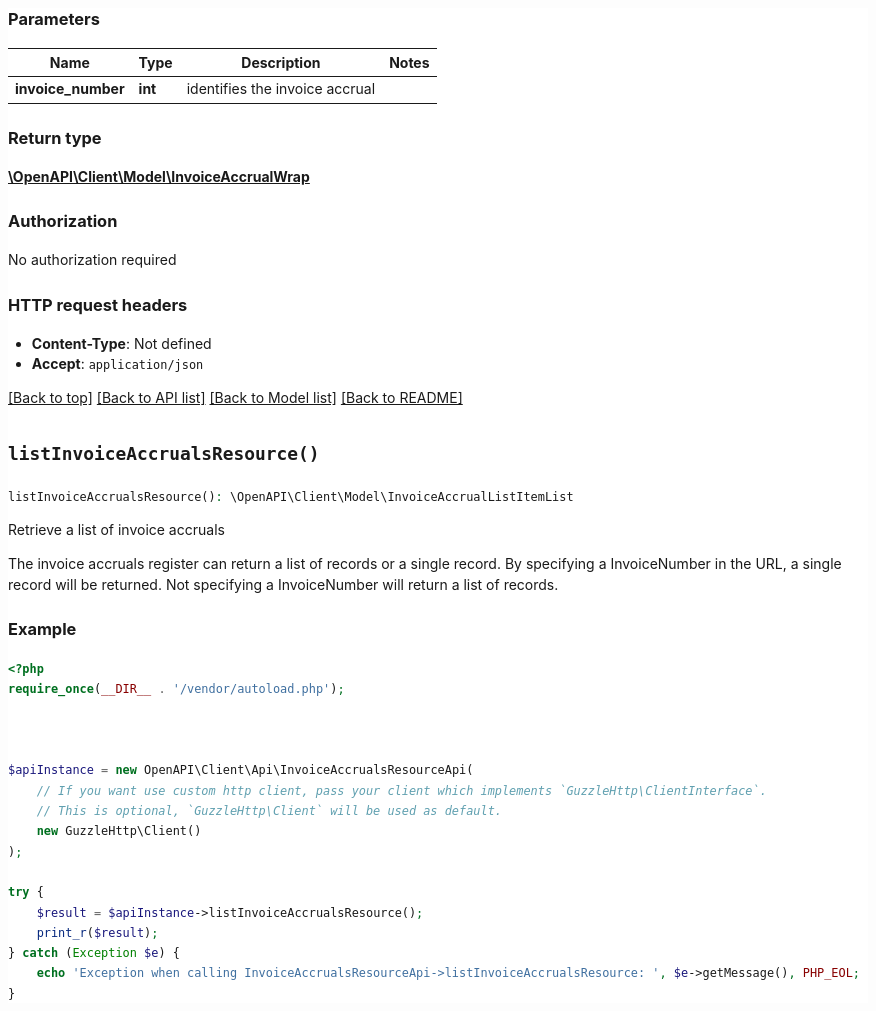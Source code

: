 ### Parameters

| Name | Type | Description  | Notes |
| ------------- | ------------- | ------------- | ------------- |
| **invoice_number** | **int**| identifies the invoice accrual | |

### Return type

[**\OpenAPI\Client\Model\InvoiceAccrualWrap**](../Model/InvoiceAccrualWrap.md)

### Authorization

No authorization required

### HTTP request headers

- **Content-Type**: Not defined
- **Accept**: `application/json`

[[Back to top]](#) [[Back to API list]](../../README.md#endpoints)
[[Back to Model list]](../../README.md#models)
[[Back to README]](../../README.md)

## `listInvoiceAccrualsResource()`

```php
listInvoiceAccrualsResource(): \OpenAPI\Client\Model\InvoiceAccrualListItemList
```

Retrieve a list of invoice accruals

The invoice accruals register can return a list of records or a single record. By specifying a InvoiceNumber in the URL, a single record will be returned. Not specifying a InvoiceNumber will return a list of records.

### Example

```php
<?php
require_once(__DIR__ . '/vendor/autoload.php');



$apiInstance = new OpenAPI\Client\Api\InvoiceAccrualsResourceApi(
    // If you want use custom http client, pass your client which implements `GuzzleHttp\ClientInterface`.
    // This is optional, `GuzzleHttp\Client` will be used as default.
    new GuzzleHttp\Client()
);

try {
    $result = $apiInstance->listInvoiceAccrualsResource();
    print_r($result);
} catch (Exception $e) {
    echo 'Exception when calling InvoiceAccrualsResourceApi->listInvoiceAccrualsResource: ', $e->getMessage(), PHP_EOL;
}
```
